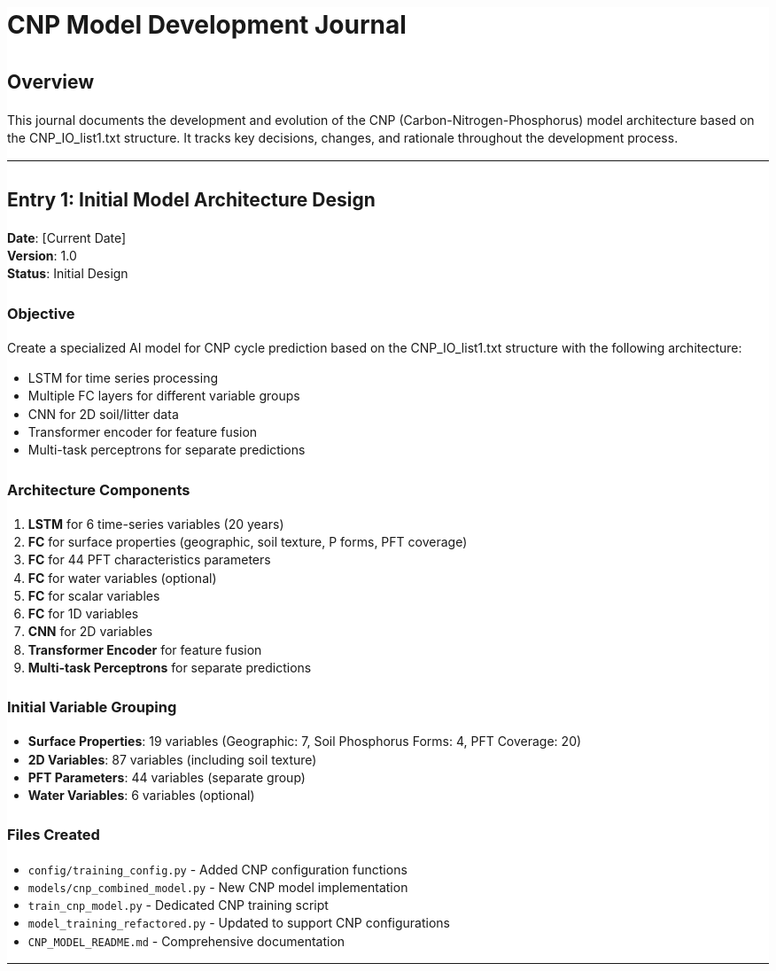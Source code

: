 # CNP Model Development Journal

## Overview
This journal documents the development and evolution of the CNP (Carbon-Nitrogen-Phosphorus) model architecture based on the CNP_IO_list1.txt structure. It tracks key decisions, changes, and rationale throughout the development process.

---

## Entry 1: Initial Model Architecture Design
**Date**: [Current Date]  
**Version**: 1.0  
**Status**: Initial Design

### Objective
Create a specialized AI model for CNP cycle prediction based on the CNP_IO_list1.txt structure with the following architecture:
- LSTM for time series processing
- Multiple FC layers for different variable groups
- CNN for 2D soil/litter data
- Transformer encoder for feature fusion
- Multi-task perceptrons for separate predictions

### Architecture Components
1. **LSTM** for 6 time-series variables (20 years)
2. **FC** for surface properties (geographic, soil texture, P forms, PFT coverage)
3. **FC** for 44 PFT characteristics parameters
4. **FC** for water variables (optional)
5. **FC** for scalar variables
6. **FC** for 1D variables
7. **CNN** for 2D variables
8. **Transformer Encoder** for feature fusion
9. **Multi-task Perceptrons** for separate predictions

### Initial Variable Grouping
- **Surface Properties**: 19 variables (Geographic: 7, Soil Phosphorus Forms: 4, PFT Coverage: 20)
- **2D Variables**: 87 variables (including soil texture)
- **PFT Parameters**: 44 variables (separate group)
- **Water Variables**: 6 variables (optional)

### Files Created
- `config/training_config.py` - Added CNP configuration functions
- `models/cnp_combined_model.py` - New CNP model implementation
- `train_cnp_model.py` - Dedicated CNP training script
- `model_training_refactored.py` - Updated to support CNP configurations
- `CNP_MODEL_README.md` - Comprehensive documentation

---
